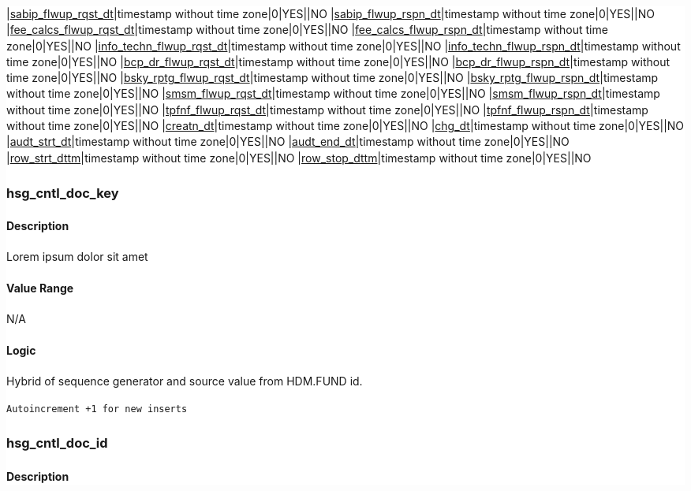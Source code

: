 |[sabip_flwup_rqst_dt](#sabip_flwup_rqst_dt)|timestamp without time zone|0|YES||NO
|[sabip_flwup_rspn_dt](#sabip_flwup_rspn_dt)|timestamp without time zone|0|YES||NO
|[fee_calcs_flwup_rqst_dt](#fee_calcs_flwup_rqst_dt)|timestamp without time zone|0|YES||NO
|[fee_calcs_flwup_rspn_dt](#fee_calcs_flwup_rspn_dt)|timestamp without time zone|0|YES||NO
|[info_techn_flwup_rqst_dt](#info_techn_flwup_rqst_dt)|timestamp without time zone|0|YES||NO
|[info_techn_flwup_rspn_dt](#info_techn_flwup_rspn_dt)|timestamp without time zone|0|YES||NO
|[bcp_dr_flwup_rqst_dt](#bcp_dr_flwup_rqst_dt)|timestamp without time zone|0|YES||NO
|[bcp_dr_flwup_rspn_dt](#bcp_dr_flwup_rspn_dt)|timestamp without time zone|0|YES||NO
|[bsky_rptg_flwup_rqst_dt](#bsky_rptg_flwup_rqst_dt)|timestamp without time zone|0|YES||NO
|[bsky_rptg_flwup_rspn_dt](#bsky_rptg_flwup_rspn_dt)|timestamp without time zone|0|YES||NO
|[smsm_flwup_rqst_dt](#smsm_flwup_rqst_dt)|timestamp without time zone|0|YES||NO
|[smsm_flwup_rspn_dt](#smsm_flwup_rspn_dt)|timestamp without time zone|0|YES||NO
|[tpfnf_flwup_rqst_dt](#tpfnf_flwup_rqst_dt)|timestamp without time zone|0|YES||NO
|[tpfnf_flwup_rspn_dt](#tpfnf_flwup_rspn_dt)|timestamp without time zone|0|YES||NO
|[creatn_dt](#creatn_dt)|timestamp without time zone|0|YES||NO
|[chg_dt](#chg_dt)|timestamp without time zone|0|YES||NO
|[audt_strt_dt](#audt_strt_dt)|timestamp without time zone|0|YES||NO
|[audt_end_dt](#audt_end_dt)|timestamp without time zone|0|YES||NO
|[row_strt_dttm](#row_strt_dttm)|timestamp without time zone|0|YES||NO
|[row_stop_dttm](#row_stop_dttm)|timestamp without time zone|0|YES||NO
### hsg_cntl_doc_key
#### Description

Lorem ipsum dolor sit amet

#### Value Range

N/A

#### Logic

Hybrid of sequence generator and source value from HDM.FUND id.

```
Autoincrement +1 for new inserts
```



### hsg_cntl_doc_id
#### Description
